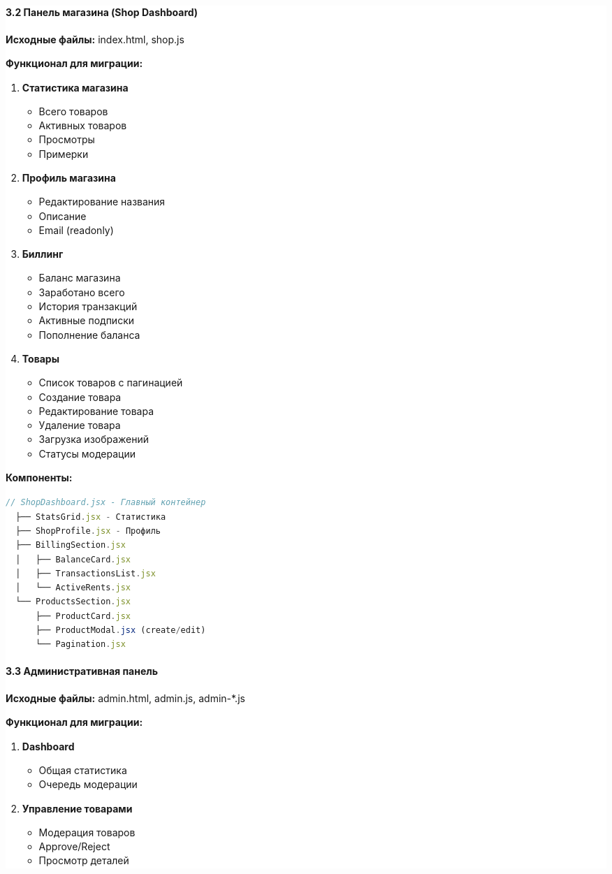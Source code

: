 #### 3.2 Панель магазина (Shop Dashboard)
**Исходные файлы:** index.html, shop.js

**Функционал для миграции:**
1. **Статистика магазина**
   - Всего товаров
   - Активных товаров
   - Просмотры
   - Примерки

2. **Профиль магазина**
   - Редактирование названия
   - Описание
   - Email (readonly)

3. **Биллинг**
   - Баланс магазина
   - Заработано всего
   - История транзакций
   - Активные подписки
   - Пополнение баланса

4. **Товары**
   - Список товаров с пагинацией
   - Создание товара
   - Редактирование товара
   - Удаление товара
   - Загрузка изображений
   - Статусы модерации

**Компоненты:**
```jsx
// ShopDashboard.jsx - Главный контейнер
  ├── StatsGrid.jsx - Статистика
  ├── ShopProfile.jsx - Профиль
  ├── BillingSection.jsx
  │   ├── BalanceCard.jsx
  │   ├── TransactionsList.jsx
  │   └── ActiveRents.jsx
  └── ProductsSection.jsx
      ├── ProductCard.jsx
      ├── ProductModal.jsx (create/edit)
      └── Pagination.jsx
```

#### 3.3 Административная панель
**Исходные файлы:** admin.html, admin.js, admin-*.js

**Функционал для миграции:**
1. **Dashboard**
   - Общая статистика
   - Очередь модерации

2. **Управление товарами**
   - Модерация товаров
   - Approve/Reject
   - Просмотр деталей
